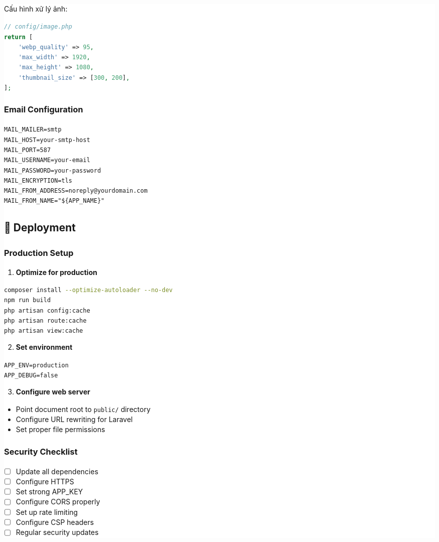 Cấu hình xử lý ảnh:
```php
// config/image.php
return [
    'webp_quality' => 95,
    'max_width' => 1920,
    'max_height' => 1080,
    'thumbnail_size' => [300, 200],
];
```

### Email Configuration

```env
MAIL_MAILER=smtp
MAIL_HOST=your-smtp-host
MAIL_PORT=587
MAIL_USERNAME=your-email
MAIL_PASSWORD=your-password
MAIL_ENCRYPTION=tls
MAIL_FROM_ADDRESS=noreply@yourdomain.com
MAIL_FROM_NAME="${APP_NAME}"
```

## 🚀 Deployment

### Production Setup

1. **Optimize for production**
```bash
composer install --optimize-autoloader --no-dev
npm run build
php artisan config:cache
php artisan route:cache
php artisan view:cache
```

2. **Set environment**
```env
APP_ENV=production
APP_DEBUG=false
```

3. **Configure web server**
- Point document root to `public/` directory
- Configure URL rewriting for Laravel
- Set proper file permissions

### Security Checklist

- [ ] Update all dependencies
- [ ] Configure HTTPS
- [ ] Set strong APP_KEY
- [ ] Configure CORS properly
- [ ] Set up rate limiting
- [ ] Configure CSP headers
- [ ] Regular security updates
